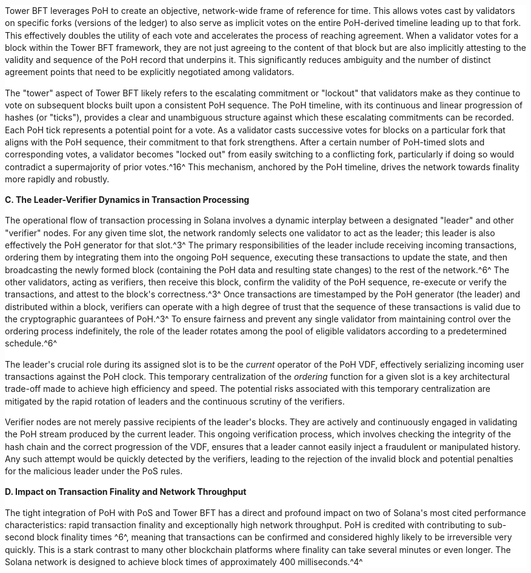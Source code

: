 Tower BFT leverages PoH to create an objective, network-wide frame of reference for time. This allows votes cast by validators on specific forks (versions of the ledger) to also serve as implicit votes on the entire PoH-derived timeline leading up to that fork. This effectively doubles the utility of each vote and accelerates the process of reaching agreement. When a validator votes for a block within the Tower BFT framework, they are not just agreeing to the content of that block but are also implicitly attesting to the validity and sequence of the PoH record that underpins it. This significantly reduces ambiguity and the number of distinct agreement points that need to be explicitly negotiated among validators.

The "tower" aspect of Tower BFT likely refers to the escalating commitment or "lockout" that validators make as they continue to vote on subsequent blocks built upon a consistent PoH sequence. The PoH timeline, with its continuous and linear progression of hashes (or "ticks"), provides a clear and unambiguous structure against which these escalating commitments can be recorded. Each PoH tick represents a potential point for a vote. As a validator casts successive votes for blocks on a particular fork that aligns with the PoH sequence, their commitment to that fork strengthens. After a certain number of PoH-timed slots and corresponding votes, a validator becomes "locked out" from easily switching to a conflicting fork, particularly if doing so would contradict a supermajority of prior votes.^16^ This mechanism, anchored by the PoH timeline, drives the network towards finality more rapidly and robustly.

**C. The Leader-Verifier Dynamics in Transaction Processing**

The operational flow of transaction processing in Solana involves a dynamic interplay between a designated "leader" and other "verifier" nodes. For any given time slot, the network randomly selects one validator to act as the leader; this leader is also effectively the PoH generator for that slot.^3^ The primary responsibilities of the leader include receiving incoming transactions, ordering them by integrating them into the ongoing PoH sequence, executing these transactions to update the state, and then broadcasting the newly formed block (containing the PoH data and resulting state changes) to the rest of the network.^6^ The other validators, acting as verifiers, then receive this block, confirm the validity of the PoH sequence, re-execute or verify the transactions, and attest to the block's correctness.^3^ Once transactions are timestamped by the PoH generator (the leader) and distributed within a block, verifiers can operate with a high degree of trust that the sequence of these transactions is valid due to the cryptographic guarantees of PoH.^3^ To ensure fairness and prevent any single validator from maintaining control over the ordering process indefinitely, the role of the leader rotates among the pool of eligible validators according to a predetermined schedule.^6^

The leader's crucial role during its assigned slot is to be the *current* operator of the PoH VDF, effectively serializing incoming user transactions against the PoH clock. This temporary centralization of the *ordering* function for a given slot is a key architectural trade-off made to achieve high efficiency and speed. The potential risks associated with this temporary centralization are mitigated by the rapid rotation of leaders and the continuous scrutiny of the verifiers.

Verifier nodes are not merely passive recipients of the leader's blocks. They are actively and continuously engaged in validating the PoH stream produced by the current leader. This ongoing verification process, which involves checking the integrity of the hash chain and the correct progression of the VDF, ensures that a leader cannot easily inject a fraudulent or manipulated history. Any such attempt would be quickly detected by the verifiers, leading to the rejection of the invalid block and potential penalties for the malicious leader under the PoS rules.

**D. Impact on Transaction Finality and Network Throughput**

The tight integration of PoH with PoS and Tower BFT has a direct and profound impact on two of Solana's most cited performance characteristics: rapid transaction finality and exceptionally high network throughput. PoH is credited with contributing to sub-second block finality times ^6^, meaning that transactions can be confirmed and considered highly likely to be irreversible very quickly. This is a stark contrast to many other blockchain platforms where finality can take several minutes or even longer. The Solana network is designed to achieve block times of approximately 400 milliseconds.^4^
